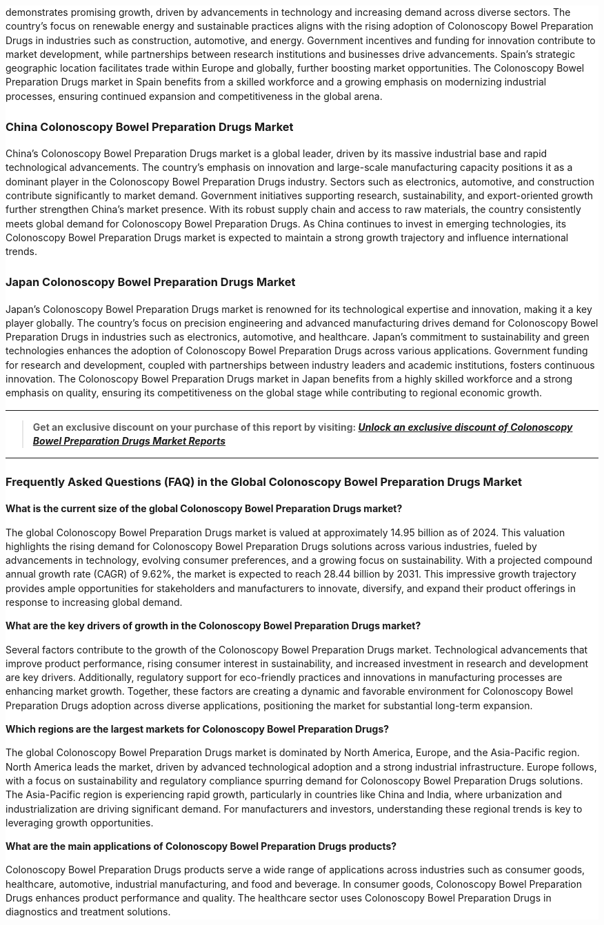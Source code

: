 demonstrates promising growth, driven by advancements in technology and increasing demand across diverse sectors. The country&rsquo;s focus on renewable energy and sustainable practices aligns with the rising adoption of Colonoscopy Bowel Preparation Drugs in industries such as construction, automotive, and energy. Government incentives and funding for innovation contribute to market development, while partnerships between research institutions and businesses drive advancements. Spain&rsquo;s strategic geographic location facilitates trade within Europe and globally, further boosting market opportunities. The Colonoscopy Bowel Preparation Drugs market in Spain benefits from a skilled workforce and a growing emphasis on modernizing industrial processes, ensuring continued expansion and competitiveness in the global arena.</p><h3>China Colonoscopy Bowel Preparation Drugs Market</h3><p>China&rsquo;s Colonoscopy Bowel Preparation Drugs market is a global leader, driven by its massive industrial base and rapid technological advancements. The country&rsquo;s emphasis on innovation and large-scale manufacturing capacity positions it as a dominant player in the Colonoscopy Bowel Preparation Drugs industry. Sectors such as electronics, automotive, and construction contribute significantly to market demand. Government initiatives supporting research, sustainability, and export-oriented growth further strengthen China&rsquo;s market presence. With its robust supply chain and access to raw materials, the country consistently meets global demand for Colonoscopy Bowel Preparation Drugs. As China continues to invest in emerging technologies, its Colonoscopy Bowel Preparation Drugs market is expected to maintain a strong growth trajectory and influence international trends.</p><h3>Japan Colonoscopy Bowel Preparation Drugs Market</h3><p>Japan&rsquo;s Colonoscopy Bowel Preparation Drugs market is renowned for its technological expertise and innovation, making it a key player globally. The country&rsquo;s focus on precision engineering and advanced manufacturing drives demand for Colonoscopy Bowel Preparation Drugs in industries such as electronics, automotive, and healthcare. Japan&rsquo;s commitment to sustainability and green technologies enhances the adoption of Colonoscopy Bowel Preparation Drugs across various applications. Government funding for research and development, coupled with partnerships between industry leaders and academic institutions, fosters continuous innovation. The Colonoscopy Bowel Preparation Drugs market in Japan benefits from a highly skilled workforce and a strong emphasis on quality, ensuring its competitiveness on the global stage while contributing to regional economic growth.</p><hr /><blockquote><p><strong>Get an exclusive discount on your purchase of this report by visiting: <em><a href="://marketresearchpulse.com/ask-for-discount/119375?utm_source=Github&amp;utm_medium=052">Unlock an exclusive discount of Colonoscopy Bowel Preparation Drugs Market Reports</a></em>&nbsp;</strong></p></blockquote><hr /><h3>Frequently Asked Questions (FAQ) in the Global Colonoscopy Bowel Preparation Drugs Market</h3><p><strong>What is the current size of the global Colonoscopy Bowel Preparation Drugs market?</strong></p><p>The global Colonoscopy Bowel Preparation Drugs market is valued at approximately 14.95 billion as of 2024. This valuation highlights the rising demand for Colonoscopy Bowel Preparation Drugs solutions across various industries, fueled by advancements in technology, evolving consumer preferences, and a growing focus on sustainability. With a projected compound annual growth rate (CAGR) of 9.62%, the market is expected to reach 28.44 billion by 2031. This impressive growth trajectory provides ample opportunities for stakeholders and manufacturers to innovate, diversify, and expand their product offerings in response to increasing global demand.</p><p><strong>What are the key drivers of growth in the Colonoscopy Bowel Preparation Drugs market?</strong></p><p>Several factors contribute to the growth of the Colonoscopy Bowel Preparation Drugs market. Technological advancements that improve product performance, rising consumer interest in sustainability, and increased investment in research and development are key drivers. Additionally, regulatory support for eco-friendly practices and innovations in manufacturing processes are enhancing market growth. Together, these factors are creating a dynamic and favorable environment for Colonoscopy Bowel Preparation Drugs adoption across diverse applications, positioning the market for substantial long-term expansion.</p><p><strong>Which regions are the largest markets for Colonoscopy Bowel Preparation Drugs?</strong></p><p>The global Colonoscopy Bowel Preparation Drugs market is dominated by North America, Europe, and the Asia-Pacific region. North America leads the market, driven by advanced technological adoption and a strong industrial infrastructure. Europe follows, with a focus on sustainability and regulatory compliance spurring demand for Colonoscopy Bowel Preparation Drugs solutions. The Asia-Pacific region is experiencing rapid growth, particularly in countries like China and India, where urbanization and industrialization are driving significant demand. For manufacturers and investors, understanding these regional trends is key to leveraging growth opportunities.</p><p><strong>What are the main applications of Colonoscopy Bowel Preparation Drugs products?</strong></p><p>Colonoscopy Bowel Preparation Drugs products serve a wide range of applications across industries such as consumer goods, healthcare, automotive, industrial manufacturing, and food and beverage. In consumer goods, Colonoscopy Bowel Preparation Drugs enhances product performance and quality. The healthcare sector uses Colonoscopy Bowel Preparation Drugs in diagnostics and treatment solutions.